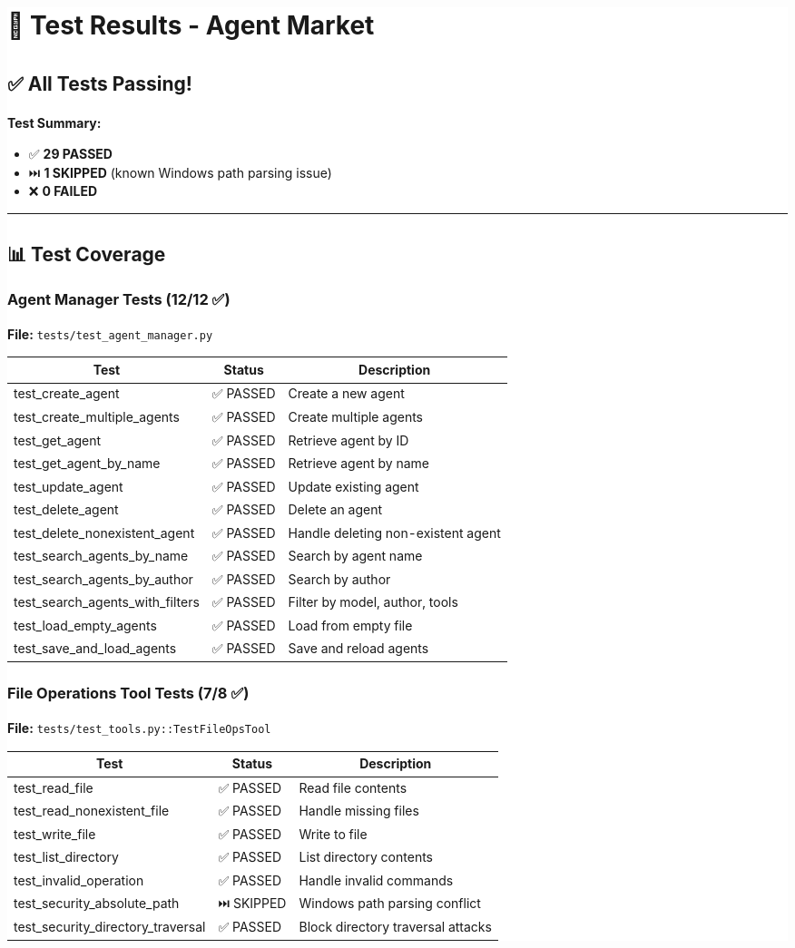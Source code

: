 # 🧪 Test Results - Agent Market

## ✅ All Tests Passing!

**Test Summary:**
- ✅ **29 PASSED**
- ⏭️ **1 SKIPPED** (known Windows path parsing issue)
- ❌ **0 FAILED**

---

## 📊 Test Coverage

### Agent Manager Tests (12/12 ✅)
**File:** `tests/test_agent_manager.py`

| Test | Status | Description |
|------|--------|-------------|
| test_create_agent | ✅ PASSED | Create a new agent |
| test_create_multiple_agents | ✅ PASSED | Create multiple agents |
| test_get_agent | ✅ PASSED | Retrieve agent by ID |
| test_get_agent_by_name | ✅ PASSED | Retrieve agent by name |
| test_update_agent | ✅ PASSED | Update existing agent |
| test_delete_agent | ✅ PASSED | Delete an agent |
| test_delete_nonexistent_agent | ✅ PASSED | Handle deleting non-existent agent |
| test_search_agents_by_name | ✅ PASSED | Search by agent name |
| test_search_agents_by_author | ✅ PASSED | Search by author |
| test_search_agents_with_filters | ✅ PASSED | Filter by model, author, tools |
| test_load_empty_agents | ✅ PASSED | Load from empty file |
| test_save_and_load_agents | ✅ PASSED | Save and reload agents |

### File Operations Tool Tests (7/8 ✅)
**File:** `tests/test_tools.py::TestFileOpsTool`

| Test | Status | Description |
|------|--------|-------------|
| test_read_file | ✅ PASSED | Read file contents |
| test_read_nonexistent_file | ✅ PASSED | Handle missing files |
| test_write_file | ✅ PASSED | Write to file |
| test_list_directory | ✅ PASSED | List directory contents |
| test_invalid_operation | ✅ PASSED | Handle invalid commands |
| test_security_absolute_path | ⏭️ SKIPPED | Windows path parsing conflict |
| test_security_directory_traversal | ✅ PASSED | Block directory traversal attacks |
